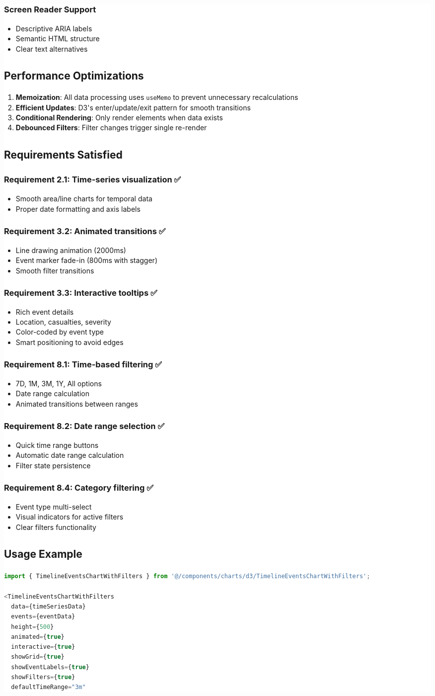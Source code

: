 ### Screen Reader Support
- Descriptive ARIA labels
- Semantic HTML structure
- Clear text alternatives

## Performance Optimizations

1. **Memoization**: All data processing uses `useMemo` to prevent unnecessary recalculations
2. **Efficient Updates**: D3's enter/update/exit pattern for smooth transitions
3. **Conditional Rendering**: Only render elements when data exists
4. **Debounced Filters**: Filter changes trigger single re-render

## Requirements Satisfied

### Requirement 2.1: Time-series visualization ✅
- Smooth area/line charts for temporal data
- Proper date formatting and axis labels

### Requirement 3.2: Animated transitions ✅
- Line drawing animation (2000ms)
- Event marker fade-in (800ms with stagger)
- Smooth filter transitions

### Requirement 3.3: Interactive tooltips ✅
- Rich event details
- Location, casualties, severity
- Color-coded by event type
- Smart positioning to avoid edges

### Requirement 8.1: Time-based filtering ✅
- 7D, 1M, 3M, 1Y, All options
- Date range calculation
- Animated transitions between ranges

### Requirement 8.2: Date range selection ✅
- Quick time range buttons
- Automatic date range calculation
- Filter state persistence

### Requirement 8.4: Category filtering ✅
- Event type multi-select
- Visual indicators for active filters
- Clear filters functionality

## Usage Example

```typescript
import { TimelineEventsChartWithFilters } from '@/components/charts/d3/TimelineEventsChartWithFilters';

<TimelineEventsChartWithFilters
  data={timeSeriesData}
  events={eventData}
  height={500}
  animated={true}
  interactive={true}
  showGrid={true}
  showEventLabels={true}
  showFilters={true}
  defaultTimeRange="3m"
```